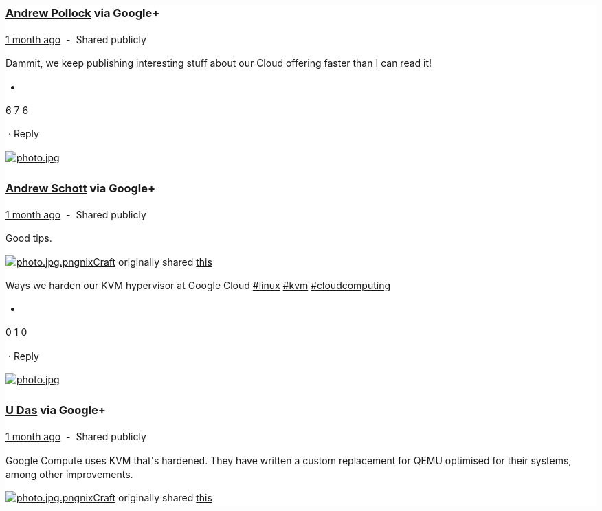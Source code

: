 ### [Andrew Pollock](https://apis.google.com/u/0/wm/1/104959515993955870947) via Google+

[1 month ago](https://apis.google.com/u/0/wm/1/+AndrewPollock/posts/MSz9mLywqQA)  -  Shared publicly

Dammit, we keep publishing interesting stuff about our Cloud offering faster than I can read it!

+
6
7
6

 ·
Reply

[![photo.jpg](../_resources/0c2a9c6ef6eb885a86d5c39fd91f2354.jpg)](https://apis.google.com/u/0/wm/1/109113053808810369491)

### [Andrew Schott](https://apis.google.com/u/0/wm/1/109113053808810369491) via Google+

[1 month ago](https://apis.google.com/u/0/wm/1/+AndrewSchott/posts/TCuipB2GUgi)  -  Shared publicly

Good tips.

[![photo.jpg.png](../_resources/7f096041ee9d183df0d32b81270b5170.png)](https://apis.google.com/u/0/wm/1/104257421720370350735)[nixCraft](https://apis.google.com/u/0/wm/1/104257421720370350735) originally shared [this](https://apis.google.com/u/0/wm/1/+CybercitiBiz/posts/QjKi6Xptkh4)

Ways we harden our KVM hypervisor at Google Cloud [#linux](https://apis.google.com/s/%23linux)  [#kvm](https://apis.google.com/s/%23kvm)  [#cloudcomputing](https://apis.google.com/s/%23cloudcomputing)

+
0
1
0

 ·
Reply

[![photo.jpg](../_resources/c71af8c178711a40c4ff1e6ea86c8f14.jpg)](https://apis.google.com/u/0/wm/1/111730389105401818315)

### [U Das](https://apis.google.com/u/0/wm/1/111730389105401818315) via Google+

[1 month ago](https://apis.google.com/u/0/wm/1/+UDas_MarvinWasRight/posts/ZDAQaRRqXN5)  -  Shared publicly

Google Compute uses KVM that's hardened. They have written a custom replacement for QEMU optimised for their systems, among other improvements.

[![photo.jpg.png](../_resources/7f096041ee9d183df0d32b81270b5170.png)](https://apis.google.com/u/0/wm/1/104257421720370350735)[nixCraft](https://apis.google.com/u/0/wm/1/104257421720370350735) originally shared [this](https://apis.google.com/u/0/wm/1/+CybercitiBiz/posts/QjKi6Xptkh4)
